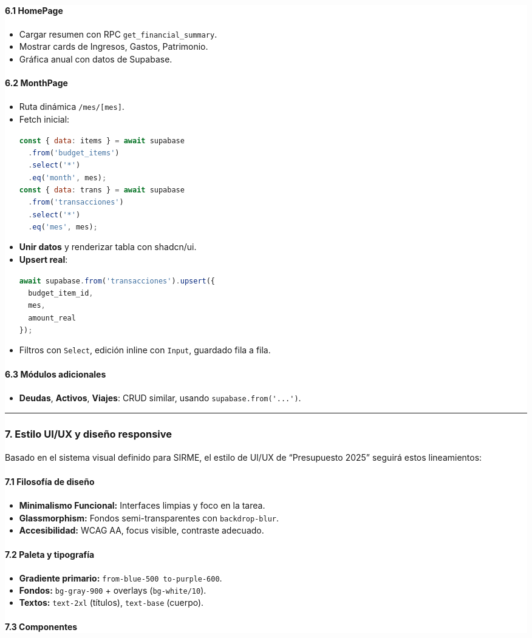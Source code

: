 #### 6.1 HomePage

- Cargar resumen con RPC `get_financial_summary`.
- Mostrar cards de Ingresos, Gastos, Patrimonio.
- Gráfica anual con datos de Supabase.

#### 6.2 MonthPage

- Ruta dinámica `/mes/[mes]`.
- Fetch inicial:
  ```js
  const { data: items } = await supabase
    .from('budget_items')
    .select('*')
    .eq('month', mes);
  const { data: trans } = await supabase
    .from('transacciones')
    .select('*')
    .eq('mes', mes);
  ```
- **Unir datos** y renderizar tabla con shadcn/ui.
- **Upsert real**:
  ```js
  await supabase.from('transacciones').upsert({
    budget_item_id,
    mes,
    amount_real
  });
  ```
- Filtros con `Select`, edición inline con `Input`, guardado fila a fila.

#### 6.3 Módulos adicionales

- **Deudas**, **Activos**, **Viajes**: CRUD similar, usando `supabase.from('...')`.

---

### 7. Estilo UI/UX y diseño responsive

Basado en el sistema visual definido para SIRME, el estilo de UI/UX de “Presupuesto 2025” seguirá estos lineamientos:

#### 7.1 Filosofía de diseño

- **Minimalismo Funcional:** Interfaces limpias y foco en la tarea.
- **Glassmorphism:** Fondos semi-transparentes con `backdrop-blur`.
- **Accesibilidad:** WCAG AA, focus visible, contraste adecuado.

#### 7.2 Paleta y tipografía

- **Gradiente primario:** `from-blue-500 to-purple-600`.
- **Fondos:** `bg-gray-900` + overlays (`bg-white/10`).
- **Textos:** `text-2xl` (títulos), `text-base` (cuerpo).

#### 7.3 Componentes
